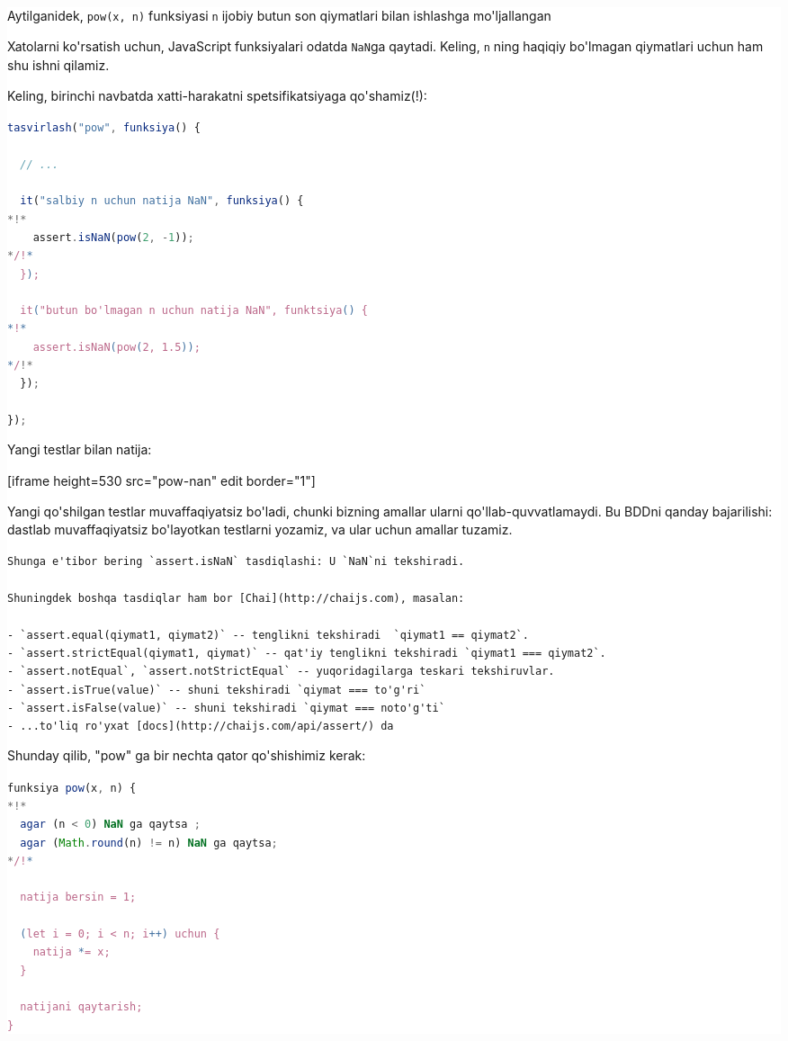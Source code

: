 Aytilganidek, `pow(x, n)` funksiyasi `n` ijobiy butun son qiymatlari bilan ishlashga mo'ljallangan  

Xatolarni  ko'rsatish uchun, JavaScript funksiyalari odatda `NaN`ga qaytadi. Keling, `n` ning haqiqiy bo'lmagan qiymatlari uchun ham shu ishni qilamiz. 

Keling, birinchi navbatda xatti-harakatni spetsifikatsiyaga qo'shamiz(!):

```js
tasvirlash("pow", funksiya() {

  // ...

  it("salbiy n uchun natija NaN", funksiya() {
*!*
    assert.isNaN(pow(2, -1));
*/!*
  });

  it("butun bo'lmagan n uchun natija NaN", funktsiya() {
*!*
    assert.isNaN(pow(2, 1.5));    
*/!*
  });

});
```

Yangi testlar bilan natija:

[iframe height=530 src="pow-nan" edit border="1"]

Yangi qo'shilgan testlar muvaffaqiyatsiz bo'ladi, chunki bizning amallar ularni qo'llab-quvvatlamaydi. Bu BDDni qanday bajarilishi: dastlab muvaffaqiyatsiz bo'layotkan testlarni yozamiz, va ular uchun amallar tuzamiz. 

```smart header="Other assertions"
Shunga e'tibor bering `assert.isNaN` tasdiqlashi: U `NaN`ni tekshiradi.

Shuningdek boshqa tasdiqlar ham bor [Chai](http://chaijs.com), masalan:

- `assert.equal(qiymat1, qiymat2)` -- tenglikni tekshiradi  `qiymat1 == qiymat2`.
- `assert.strictEqual(qiymat1, qiymat)` -- qat'iy tenglikni tekshiradi `qiymat1 === qiymat2`.
- `assert.notEqual`, `assert.notStrictEqual` -- yuqoridagilarga teskari tekshiruvlar.
- `assert.isTrue(value)` -- shuni tekshiradi `qiymat === to'g'ri`
- `assert.isFalse(value)` -- shuni tekshiradi `qiymat === noto'g'ti`
- ...to'liq ro'yxat [docs](http://chaijs.com/api/assert/) da
```

Shunday qilib, "pow" ga bir nechta qator qo'shishimiz kerak:

```js
funksiya pow(x, n) {
*!*
  agar (n < 0) NaN ga qaytsa ;
  agar (Math.round(n) != n) NaN ga qaytsa;
*/!*

  natija bersin = 1;

  (let i = 0; i < n; i++) uchun {
    natija *= x;
  }

  natijani qaytarish;
}
```
